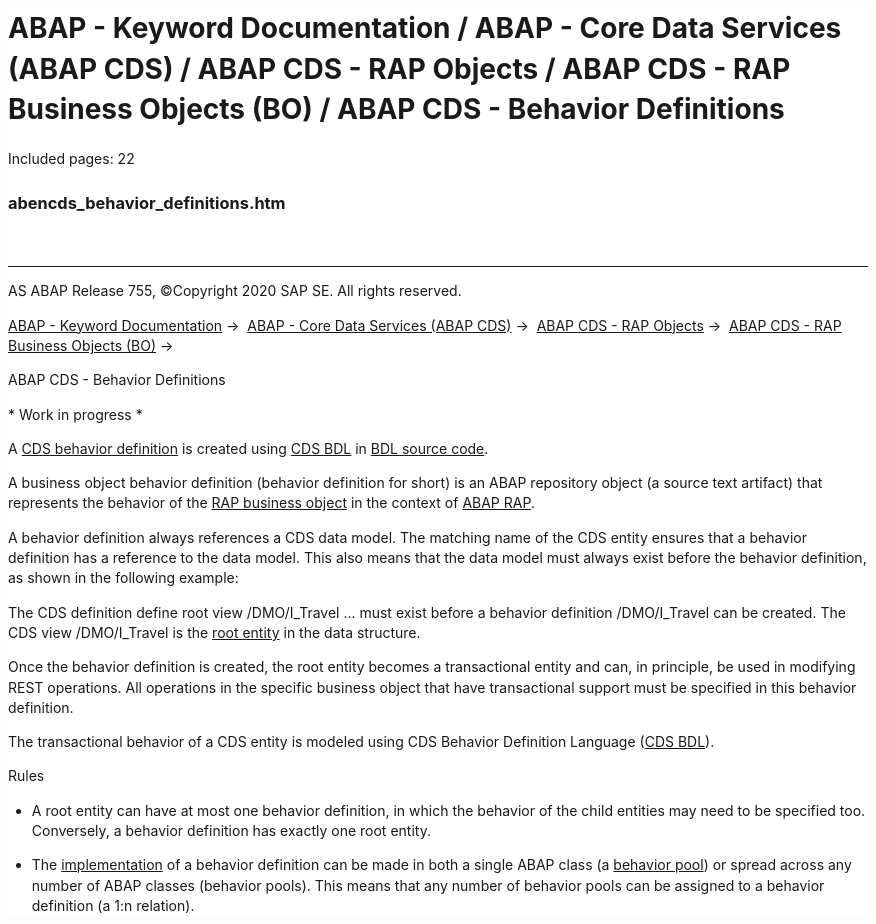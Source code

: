 # ABAP - Keyword Documentation / ABAP - Core Data Services (ABAP CDS) / ABAP CDS - RAP Objects / ABAP CDS - RAP Business Objects (BO) / ABAP CDS - Behavior Definitions

Included pages: 22


### abencds_behavior_definitions.htm

  

* * *

AS ABAP Release 755, ©Copyright 2020 SAP SE. All rights reserved.

[ABAP - Keyword Documentation](javascript:call_link\('abenabap.htm'\)) →  [ABAP - Core Data Services (ABAP CDS)](javascript:call_link\('abencds.htm'\)) →  [ABAP CDS - RAP Objects](javascript:call_link\('abencds_rap_objects.htm'\)) →  [ABAP CDS - RAP Business Objects (BO)](javascript:call_link\('abencds_business_objects.htm'\)) → 

ABAP CDS - Behavior Definitions

\* Work in progress \*

A [CDS behavior definition](javascript:call_link\('abencds_behavior_definition_glosry.htm'\) "Glossary Entry") is created using [CDS BDL](javascript:call_link\('abencds_bdl_glosry.htm'\) "Glossary Entry") in [BDL source code](javascript:call_link\('abenbdl_source_code_glosry.htm'\) "Glossary Entry").

A business object behavior definition (behavior definition for short) is an ABAP repository object (a source text artifact) that represents the behavior of the [RAP business object](javascript:call_link\('abenrap_bo_glosry.htm'\) "Glossary Entry") in the context of [ABAP RAP](javascript:call_link\('abenabap_rap_glosry.htm'\) "Glossary Entry").

A behavior definition always references a CDS data model. The matching name of the CDS entity ensures that a behavior definition has a reference to the data model. This also means that the data model must always exist before the behavior definition, as shown in the following example:

The CDS definition define root view /DMO/I\_Travel ... must exist before a behavior definition /DMO/I\_Travel can be created. The CDS view /DMO/I\_Travel is the [root entity](javascript:call_link\('abenparent_entity_glosry.htm'\) "Glossary Entry") in the data structure.

Once the behavior definition is created, the root entity becomes a transactional entity and can, in principle, be used in modifying REST operations. All operations in the specific business object that have transactional support must be specified in this behavior definition.

The transactional behavior of a CDS entity is modeled using CDS Behavior Definition Language ([CDS BDL](javascript:call_link\('abencds_bdl_glosry.htm'\) "Glossary Entry")).

Rules

-   A root entity can have at most one behavior definition, in which the behavior of the child entities may need to be specified too. Conversely, a behavior definition has exactly one root entity.

-   The [implementation](javascript:call_link\('abenabap_behavior_pools.htm'\)) of a behavior definition can be made in both a single ABAP class (a [behavior pool](javascript:call_link\('abenbehavior_pool_glosry.htm'\) "Glossary Entry")) or spread across any number of ABAP classes (behavior pools). This means that any number of behavior pools can be assigned to a behavior definition (a 1:n relation).
